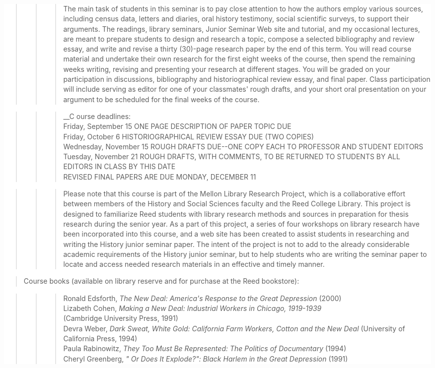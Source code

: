 >>>

>>> The main task of students in this seminar is to pay close attention to how
the authors employ various sources, including census data, letters and
diaries, oral history testimony, social scientific surveys, to support their
arguments. The readings, library seminars, Junior Seminar Web site and
tutorial, and my occasional lectures, are meant to prepare students to design
and research a topic, compose a selected bibliography and review essay, and
write and revise a thirty (30)-page research paper by the end of this term.
You will read course material and undertake their own research for the first
eight weeks of the course, then spend the remaining weeks writing, revising
and presenting your research at different stages. You will be graded on your
participation in discussions, bibliography and historiographical review essay,
and final paper. Class participation will include serving as editor for one of
your classmates' rough drafts, and your short oral presentation on your
argument to be scheduled for the final weeks of the course.

>>>

>>> __C ourse deadlines:  
>  Friday, September 15 ONE PAGE DESCRIPTION OF PAPER TOPIC DUE  
>  Friday, October 6 HISTORIOGRAPHICAL REVIEW ESSAY DUE (TWO COPIES)  
>  Wednesday, November 15 ROUGH DRAFTS DUE--ONE COPY EACH TO PROFESSOR AND
STUDENT EDITORS  
>  Tuesday, November 21 ROUGH DRAFTS, WITH COMMENTS, TO BE RETURNED TO
STUDENTS BY ALL EDITORS IN CLASS BY THIS DATE  
>  REVISED FINAL PAPERS ARE DUE MONDAY, DECEMBER 11

>>>

>>> Please note that this course is part of the Mellon Library Research
Project, which is a collaborative effort between members of the History and
Social Sciences faculty and the Reed College Library. This project is designed
to familiarize Reed students with library research methods and sources in
preparation for thesis research during the senior year. As a part of this
project, a series of four workshops on library research have been incorporated
into this course, and a web site has been created to assist students in
researching and writing the History junior seminar paper. The intent of the
project is not to add to the already considerable academic requirements of the
History junior seminar, but to help students who are writing the seminar paper
to locate and access needed research materials in an effective and timely
manner.

>>>

>>>  
>  Course books (available on library reserve and for purchase at the Reed
bookstore):

>>>

>>> Ronald Edsforth, _The New Deal: America's Response to the Great
Depression_ (2000)  
>  Lizabeth Cohen, _Making a New Deal: Industrial Workers in Chicago,
1919-1939_  
>  (Cambridge University Press, 1991)  
>  Devra Weber, _Dark Sweat, White Gold: California Farm Workers, Cotton and
the New Deal_ (University of California Press, 1994)  
>  Paula Rabinowitz, _They Too Must Be Represented: The Politics of
Documentary_ (1994)  
>  Cheryl Greenberg, _" Or Does It Explode?": Black Harlem in the Great
Depression_ (1991)
